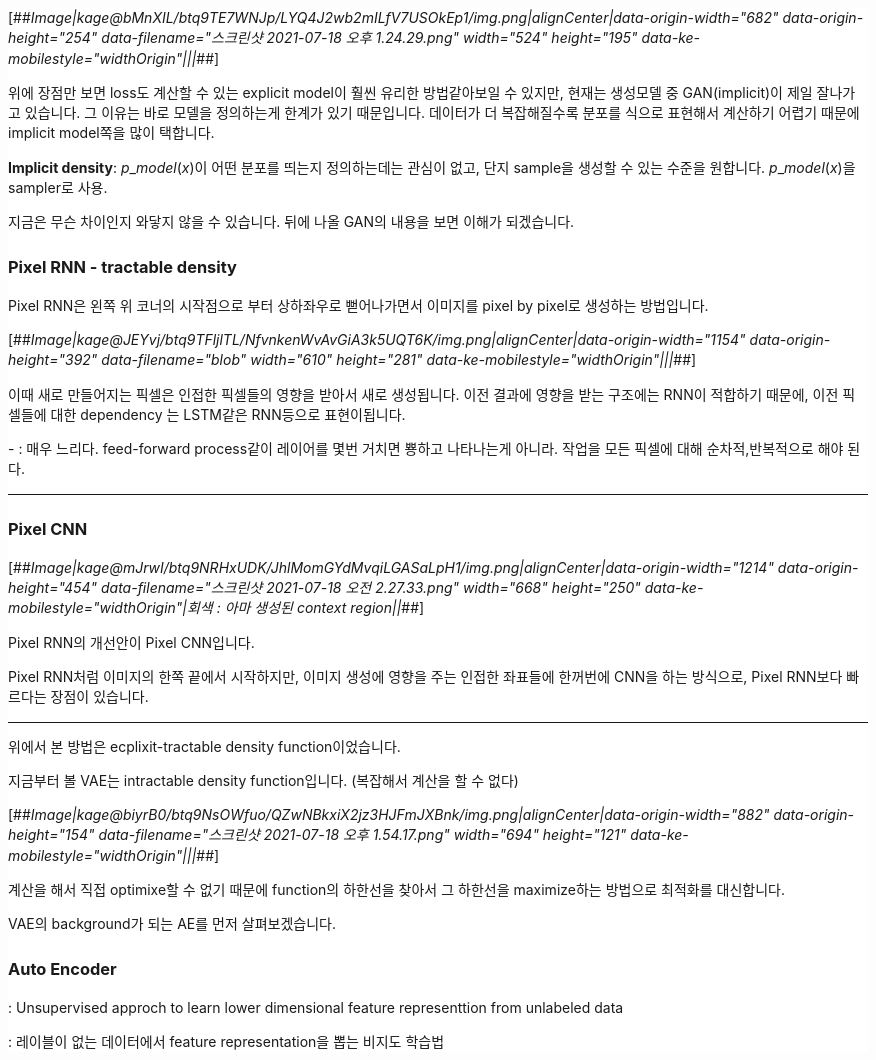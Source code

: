 [##_Image|kage@bMnXIL/btq9TE7WNJp/LYQ4J2wb2mILfV7USOkEp1/img.png|alignCenter|data-origin-width="682" data-origin-height="254" data-filename="스크린샷 2021-07-18 오후 1.24.29.png" width="524" height="195" data-ke-mobilestyle="widthOrigin"|||_##]

위에 장점만 보면 loss도 계산할 수 있는 explicit model이 훨씬 유리한 방법같아보일 수 있지만, 현재는 생성모델 중 GAN(implicit)이 제일 잘나가고 있습니다. 그 이유는 바로 모델을 정의하는게 한계가 있기 때문입니다. 데이터가 더 복잡해질수록 분포를 식으로 표현해서 계산하기 어렵기 때문에 implicit model쪽을 많이 택합니다.

**Implicit density**: $p\_{model}(x)$이 어떤 분포를 띄는지 정의하는데는 관심이 없고, 단지 sample을 생성할 수 있는 수준을 원합니다. $p\_{model}(x)$을 sampler로 사용.

지금은 무슨 차이인지 와닿지 않을 수 있습니다. 뒤에 나올 GAN의 내용을 보면 이해가 되겠습니다.

### Pixel RNN - tractable density

Pixel RNN은 왼쪽 위 코너의 시작점으로 부터 상하좌우로 뻗어나가면서 이미지를 pixel by pixel로 생성하는 방법입니다.

[##_Image|kage@JEYvj/btq9TFljlTL/NfvnkenWvAvGiA3k5UQT6K/img.png|alignCenter|data-origin-width="1154" data-origin-height="392" data-filename="blob" width="610" height="281" data-ke-mobilestyle="widthOrigin"|||_##]

이때 새로 만들어지는 픽셀은 인접한 픽셀들의 영향을 받아서 새로 생성됩니다. 이전 결과에 영향을 받는 구조에는 RNN이 적합하기 때문에, 이전 픽셀들에 대한 dependency 는 LSTM같은 RNN등으로 표현이됩니다.

\- : 매우 느리다. feed-forward process같이 레이어를 몇번 거치면 뿅하고 나타나는게 아니라. 작업을 모든 픽셀에 대해 순차적,반복적으로 해야 된다.

---

### Pixel CNN

[##_Image|kage@mJrwI/btq9NRHxUDK/JhlMomGYdMvqiLGASaLpH1/img.png|alignCenter|data-origin-width="1214" data-origin-height="454" data-filename="스크린샷 2021-07-18 오전 2.27.33.png" width="668" height="250" data-ke-mobilestyle="widthOrigin"|회색 : 아마 생성된 context region||_##]

Pixel RNN의 개선안이 Pixel CNN입니다.

Pixel RNN처럼 이미지의 한쪽 끝에서 시작하지만, 이미지 생성에 영향을 주는 인접한 좌표들에 한꺼번에 CNN을 하는 방식으로, Pixel RNN보다 빠르다는 장점이 있습니다. 

---

위에서 본 방법은 ecplixit-tractable density function이었습니다.

지금부터 볼 VAE는 intractable density function입니다. (복잡해서 계산을 할 수 없다) 

[##_Image|kage@biyrB0/btq9NsOWfuo/QZwNBkxiX2jz3HJFmJXBnk/img.png|alignCenter|data-origin-width="882" data-origin-height="154" data-filename="스크린샷 2021-07-18 오후 1.54.17.png" width="694" height="121" data-ke-mobilestyle="widthOrigin"|||_##]

계산을 해서 직접 optimixe할 수 없기 때문에 function의 하한선을 찾아서 그 하한선을 maximize하는 방법으로 최적화를 대신합니다.

VAE의 background가 되는 AE를 먼저 살펴보겠습니다.

### Auto Encoder 

: Unsupervised approch to learn lower dimensional feature representtion from unlabeled data

: 레이블이 없는 데이터에서 feature representation을 뽑는 비지도 학습법
